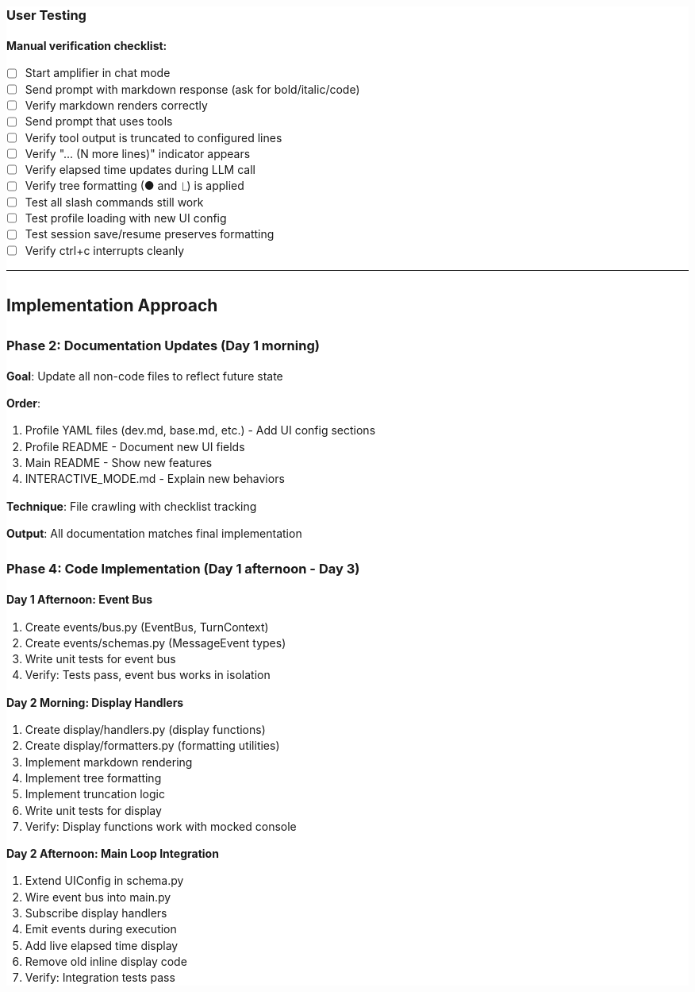 ### User Testing

**Manual verification checklist:**
- [ ] Start amplifier in chat mode
- [ ] Send prompt with markdown response (ask for bold/italic/code)
- [ ] Verify markdown renders correctly
- [ ] Send prompt that uses tools
- [ ] Verify tool output is truncated to configured lines
- [ ] Verify "... (N more lines)" indicator appears
- [ ] Verify elapsed time updates during LLM call
- [ ] Verify tree formatting (● and ⎿) is applied
- [ ] Test all slash commands still work
- [ ] Test profile loading with new UI config
- [ ] Test session save/resume preserves formatting
- [ ] Verify ctrl+c interrupts cleanly

---

## Implementation Approach

### Phase 2: Documentation Updates (Day 1 morning)

**Goal**: Update all non-code files to reflect future state

**Order**:
1. Profile YAML files (dev.md, base.md, etc.) - Add UI config sections
2. Profile README - Document new UI fields
3. Main README - Show new features
4. INTERACTIVE_MODE.md - Explain new behaviors

**Technique**: File crawling with checklist tracking

**Output**: All documentation matches final implementation

### Phase 4: Code Implementation (Day 1 afternoon - Day 3)

**Day 1 Afternoon: Event Bus**
1. Create events/bus.py (EventBus, TurnContext)
2. Create events/schemas.py (MessageEvent types)
3. Write unit tests for event bus
4. Verify: Tests pass, event bus works in isolation

**Day 2 Morning: Display Handlers**
1. Create display/handlers.py (display functions)
2. Create display/formatters.py (formatting utilities)
3. Implement markdown rendering
4. Implement tree formatting
5. Implement truncation logic
6. Write unit tests for display
7. Verify: Display functions work with mocked console

**Day 2 Afternoon: Main Loop Integration**
1. Extend UIConfig in schema.py
2. Wire event bus into main.py
3. Subscribe display handlers
4. Emit events during execution
5. Add live elapsed time display
6. Remove old inline display code
7. Verify: Integration tests pass
